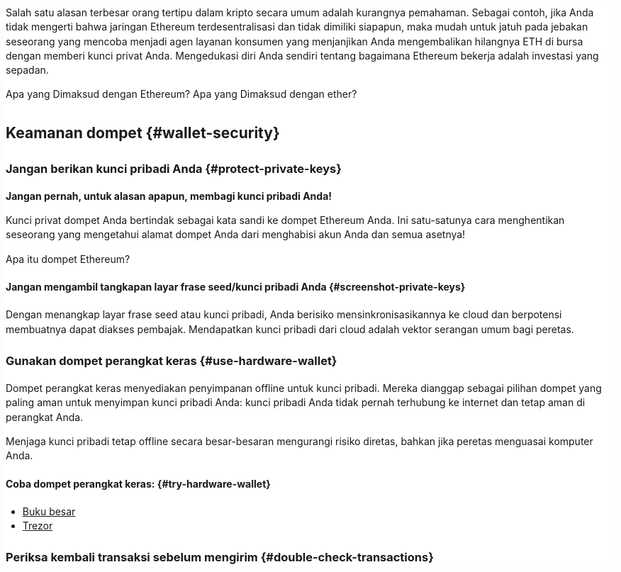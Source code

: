Salah satu alasan terbesar orang tertipu dalam kripto secara umum adalah kurangnya pemahaman. Sebagai contoh, jika Anda tidak mengerti bahwa jaringan Ethereum terdesentralisasi dan tidak dimiliki siapapun, maka mudah untuk jatuh pada jebakan seseorang yang mencoba menjadi agen layanan konsumen yang menjanjikan Anda mengembalikan hilangnya ETH di bursa dengan memberi kunci privat Anda. Mengedukasi diri Anda sendiri tentang bagaimana Ethereum bekerja adalah investasi yang sepadan.

<DocLink href="/what-is-ethereum/">
  Apa yang Dimaksud dengan Ethereum?
</DocLink>

<DocLink href="/eth/">
  Apa yang Dimaksud dengan ether?
</DocLink>
<Divider />

## Keamanan dompet {#wallet-security}

### Jangan berikan kunci pribadi Anda {#protect-private-keys}

**Jangan pernah, untuk alasan apapun, membagi kunci pribadi Anda!**

Kunci privat dompet Anda bertindak sebagai kata sandi ke dompet Ethereum Anda. Ini satu-satunya cara menghentikan seseorang yang mengetahui alamat dompet Anda dari menghabisi akun Anda dan semua asetnya!

<DocLink href="/wallets/">
  Apa itu dompet Ethereum?
</DocLink>

#### Jangan mengambil tangkapan layar frase seed/kunci pribadi Anda {#screenshot-private-keys}

Dengan menangkap layar frase seed atau kunci pribadi, Anda berisiko mensinkronisasikannya ke cloud dan berpotensi membuatnya dapat diakses pembajak. Mendapatkan kunci pribadi dari cloud adalah vektor serangan umum bagi peretas.

### Gunakan dompet perangkat keras {#use-hardware-wallet}

Dompet perangkat keras menyediakan penyimpanan offline untuk kunci pribadi. Mereka dianggap sebagai pilihan dompet yang paling aman untuk menyimpan kunci pribadi Anda: kunci pribadi Anda tidak pernah terhubung ke internet dan tetap aman di perangkat Anda.

Menjaga kunci pribadi tetap offline secara besar-besaran mengurangi risiko diretas, bahkan jika peretas menguasai komputer Anda.

#### Coba dompet perangkat keras: {#try-hardware-wallet}

- [Buku besar](https://www.ledger.com/)
- [Trezor](https://trezor.io/)

### Periksa kembali transaksi sebelum mengirim {#double-check-transactions}
